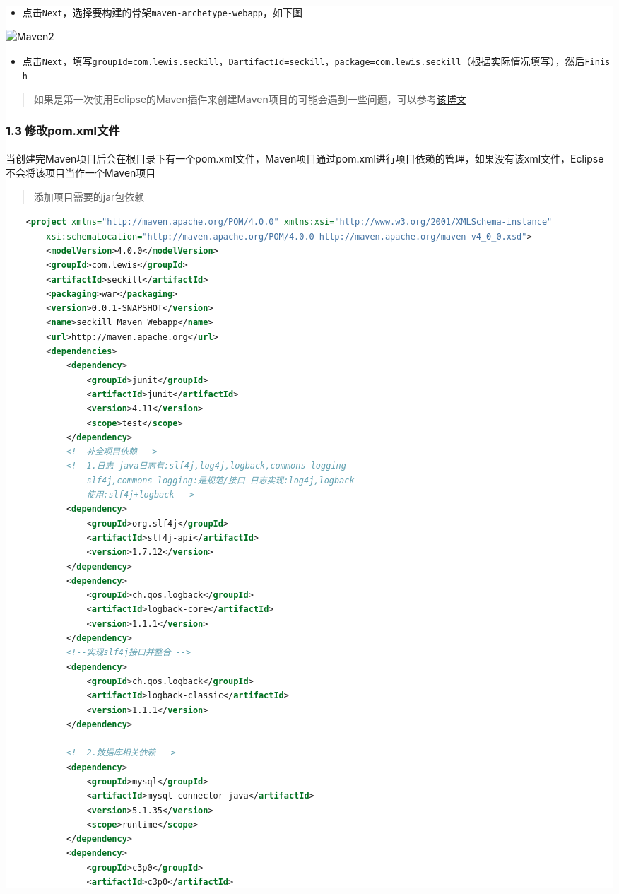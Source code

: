 * 点击`Next`，选择要构建的骨架`maven-archetype-webapp`，如下图

 ![Maven2](/images/posts/seckill/Maven2.jpg)

* 点击`Next`，填写`groupId=com.lewis.seckill`，`DartifactId=seckill`，`package=com.lewis.seckill`（根据实际情况填写），然后`Finish`

>如果是第一次使用Eclipse的Maven插件来创建Maven项目的可能会遇到一些问题，可以参考[该博文](http://blog.csdn.net/lewky_liu/article/details/78138381)

### 1.3 修改pom.xml文件

当创建完Maven项目后会在根目录下有一个pom.xml文件，Maven项目通过pom.xml进行项目依赖的管理，如果没有该xml文件，Eclipse不会将该项目当作一个Maven项目

>添加项目需要的jar包依赖

```xml
	<project xmlns="http://maven.apache.org/POM/4.0.0" xmlns:xsi="http://www.w3.org/2001/XMLSchema-instance"
		xsi:schemaLocation="http://maven.apache.org/POM/4.0.0 http://maven.apache.org/maven-v4_0_0.xsd">
		<modelVersion>4.0.0</modelVersion>
		<groupId>com.lewis</groupId>
		<artifactId>seckill</artifactId>
		<packaging>war</packaging>
		<version>0.0.1-SNAPSHOT</version>
		<name>seckill Maven Webapp</name>
		<url>http://maven.apache.org</url>
		<dependencies>
			<dependency>
				<groupId>junit</groupId>
				<artifactId>junit</artifactId>
				<version>4.11</version>
				<scope>test</scope>
			</dependency>
			<!--补全项目依赖 -->
			<!--1.日志 java日志有:slf4j,log4j,logback,commons-logging
				slf4j,commons-logging:是规范/接口 日志实现:log4j,logback
				使用:slf4j+logback -->
			<dependency>
				<groupId>org.slf4j</groupId>
				<artifactId>slf4j-api</artifactId>
				<version>1.7.12</version>
			</dependency>
			<dependency>
				<groupId>ch.qos.logback</groupId>
				<artifactId>logback-core</artifactId>
				<version>1.1.1</version>
			</dependency>
			<!--实现slf4j接口并整合 -->
			<dependency>
				<groupId>ch.qos.logback</groupId>
				<artifactId>logback-classic</artifactId>
				<version>1.1.1</version>
			</dependency>
	
			<!--2.数据库相关依赖 -->
			<dependency>
				<groupId>mysql</groupId>
				<artifactId>mysql-connector-java</artifactId>
				<version>5.1.35</version>
				<scope>runtime</scope>
			</dependency>
			<dependency>
				<groupId>c3p0</groupId>
				<artifactId>c3p0</artifactId>
```